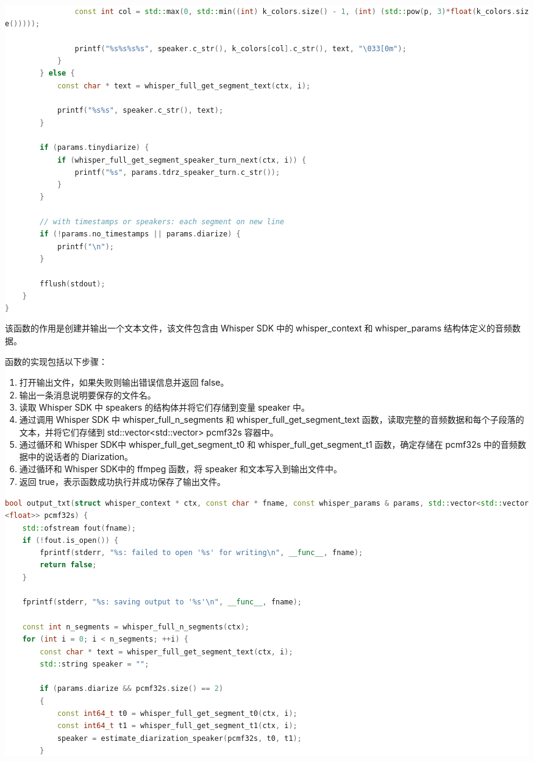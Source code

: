 ```cpp
                const int col = std::max(0, std::min((int) k_colors.size() - 1, (int) (std::pow(p, 3)*float(k_colors.size()))));

                printf("%s%s%s%s", speaker.c_str(), k_colors[col].c_str(), text, "\033[0m");
            }
        } else {
            const char * text = whisper_full_get_segment_text(ctx, i);

            printf("%s%s", speaker.c_str(), text);
        }

        if (params.tinydiarize) {
            if (whisper_full_get_segment_speaker_turn_next(ctx, i)) {
                printf("%s", params.tdrz_speaker_turn.c_str());
            }
        }

        // with timestamps or speakers: each segment on new line
        if (!params.no_timestamps || params.diarize) {
            printf("\n");
        }

        fflush(stdout);
    }
}

```

该函数的作用是创建并输出一个文本文件，该文件包含由 Whisper SDK 中的 whisper_context 和 whisper_params 结构体定义的音频数据。

函数的实现包括以下步骤：

1. 打开输出文件，如果失败则输出错误信息并返回 false。
2. 输出一条消息说明要保存的文件名。
3. 读取 Whisper SDK 中 speakers 的结构体并将它们存储到变量 speaker 中。
4. 通过调用 Whisper SDK 中 whisper_full_n_segments 和 whisper_full_get_segment_text 函数，读取完整的音频数据和每个子段落的文本，并将它们存储到 std::vector<std::vector<float>> pcmf32s 容器中。
5. 通过循环和 Whisper SDK中 whisper_full_get_segment_t0 和 whisper_full_get_segment_t1 函数，确定存储在 pcmf32s 中的音频数据中的说话者的 Diarization。
6. 通过循环和 Whisper SDK中的 ffmpeg 函数，将 speaker 和文本写入到输出文件中。
7. 返回 true，表示函数成功执行并成功保存了输出文件。


```cpp
bool output_txt(struct whisper_context * ctx, const char * fname, const whisper_params & params, std::vector<std::vector<float>> pcmf32s) {
    std::ofstream fout(fname);
    if (!fout.is_open()) {
        fprintf(stderr, "%s: failed to open '%s' for writing\n", __func__, fname);
        return false;
    }

    fprintf(stderr, "%s: saving output to '%s'\n", __func__, fname);

    const int n_segments = whisper_full_n_segments(ctx);
    for (int i = 0; i < n_segments; ++i) {
        const char * text = whisper_full_get_segment_text(ctx, i);
        std::string speaker = "";

        if (params.diarize && pcmf32s.size() == 2)
        {
            const int64_t t0 = whisper_full_get_segment_t0(ctx, i);
            const int64_t t1 = whisper_full_get_segment_t1(ctx, i);
            speaker = estimate_diarization_speaker(pcmf32s, t0, t1);
        }
```